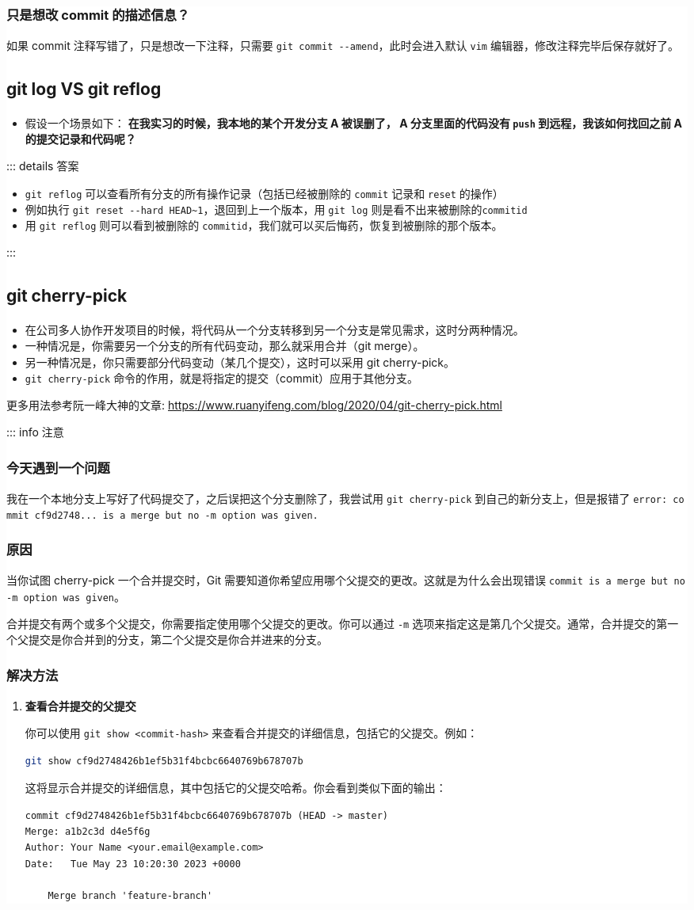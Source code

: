 ### 只是想改 commit 的描述信息？

如果 commit 注释写错了，只是想改一下注释，只需要 `git commit --amend`，此时会进入默认 `vim` 编辑器，修改注释完毕后保存就好了。

## git log VS git reflog

- 假设一个场景如下：
  **在我实习的时候，我本地的某个开发分支 A 被误删了， A 分支里面的代码没有 `push` 到远程，我该如何找回之前 A 的提交记录和代码呢？**

::: details 答案

- `git reflog` 可以查看所有分支的所有操作记录（包括已经被删除的 `commit` 记录和 `reset` 的操作）
- 例如执行 `git reset --hard HEAD~1`，退回到上一个版本，用 `git log` 则是看不出来被删除的`commitid`
- 用 `git reflog` 则可以看到被删除的 `commitid`，我们就可以买后悔药，恢复到被删除的那个版本。

:::

## git cherry-pick

- 在公司多人协作开发项目的时候，将代码从一个分支转移到另一个分支是常见需求，这时分两种情况。
- 一种情况是，你需要另一个分支的所有代码变动，那么就采用合并（git merge）。
- 另一种情况是，你只需要部分代码变动（某几个提交），这时可以采用 git cherry-pick。
- `git cherry-pick` 命令的作用，就是将指定的提交（commit）应用于其他分支。

更多用法参考阮一峰大神的文章: https://www.ruanyifeng.com/blog/2020/04/git-cherry-pick.html

::: info 注意
### 今天遇到一个问题
我在一个本地分支上写好了代码提交了，之后误把这个分支删除了，我尝试用 `git cherry-pick` 到自己的新分支上，但是报错了 `error: commit cf9d2748... is a merge but no -m option was given.`

### 原因
当你试图 cherry-pick 一个合并提交时，Git 需要知道你希望应用哪个父提交的更改。这就是为什么会出现错误 `commit is a merge but no -m option was given`。

合并提交有两个或多个父提交，你需要指定使用哪个父提交的更改。你可以通过 `-m` 选项来指定这是第几个父提交。通常，合并提交的第一个父提交是你合并到的分支，第二个父提交是你合并进来的分支。

### 解决方法

1. **查看合并提交的父提交**

   你可以使用 `git show <commit-hash>` 来查看合并提交的详细信息，包括它的父提交。例如：

   ```bash
   git show cf9d2748426b1ef5b31f4bcbc6640769b678707b
   ```

   这将显示合并提交的详细信息，其中包括它的父提交哈希。你会看到类似下面的输出：

   ```
   commit cf9d2748426b1ef5b31f4bcbc6640769b678707b (HEAD -> master)
   Merge: a1b2c3d d4e5f6g
   Author: Your Name <your.email@example.com>
   Date:   Tue May 23 10:20:30 2023 +0000

       Merge branch 'feature-branch'
   ```
